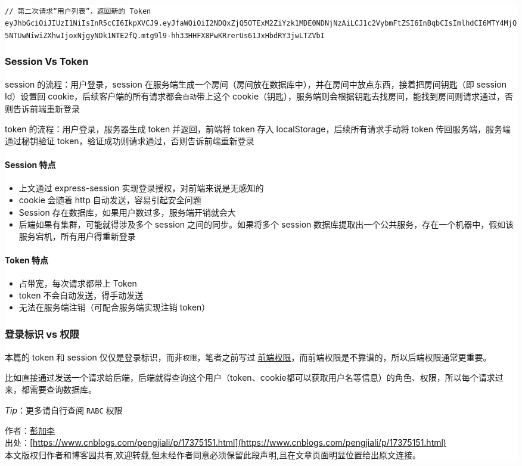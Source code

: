 
    // 第二次请求“用户列表”，返回新的 Token
    eyJhbGciOiJIUzI1NiIsInR5cCI6IkpXVCJ9.eyJfaWQiOiI2NDQxZjQ5OTExM2ZiYzk1MDE0NDNjNzAiLCJ1c2VybmFtZSI6InBqbCIsImlhdCI6MTY4MjQ5NTUwNiwiZXhwIjoxNjgyNDk1NTE2fQ.mtg9l9-hh33HHFX8PwKRrerUs61JxHbdRY3jwLTZVbI
    

### Session Vs Token

session 的流程：用户登录，session 在服务端生成一个房间（房间放在数据库中），并在房间中放点东西，接着把房间钥匙（即 session Id）设置回 cookie，后续客户端的所有请求都会`自动`带上这个 cookie（钥匙），服务端则会根据钥匙去找房间，能找到房间则请求通过，否则告诉前端重新登录

token 的流程：用户登录，服务器生成 token 并返回，前端将 token 存入 localStorage，后续所有请求手动将 token 传回服务端，服务端通过秘钥验证 token，验证成功则请求通过，否则告诉前端重新登录

#### Session 特点

*   上文通过 express-session 实现登录授权，对前端来说是无感知的
*   cookie 会随着 http 自动发送，容易引起安全问题
*   Session 存在数据库，如果用户数过多，服务端开销就会大
*   后端如果有集群，可能就得涉及多个 session 之间的同步。如果将多个 session 数据库提取出一个公共服务，存在一个机器中，假如该服务宕机，所有用户得重新登录

#### Token 特点

*   占带宽，每次请求都带上 Token
*   token 不会自动发送，得手动发送
*   无法在服务端注销（可配合服务端实现注销 token）

### 登录标识 vs 权限

本篇的 token 和 session 仅仅是登录标识，而非`权限`，笔者之前写过 [前端权限](https://www.cnblogs.com/pengjiali/p/17127181.html "前端权限")，而前端权限是不靠谱的，所以后端权限通常更重要。

比如直接通过发送一个请求给后端，后端就得查询这个用户（token、cookie都可以获取用户名等信息）的角色、权限，所以每个请求过来，都需要查询数据库。

_Tip_：更多请自行查阅 `RABC` 权限

作者：[彭加李](https://www.cnblogs.com/pengjiali/)  
出处：[https://www.cnblogs.com/pengjiali/p/17375151.html](https://www.cnblogs.com/pengjiali/p/17375151.html)  
本文版权归作者和博客园共有,欢迎转载,但未经作者同意必须保留此段声明,且在文章页面明显位置给出原文连接。